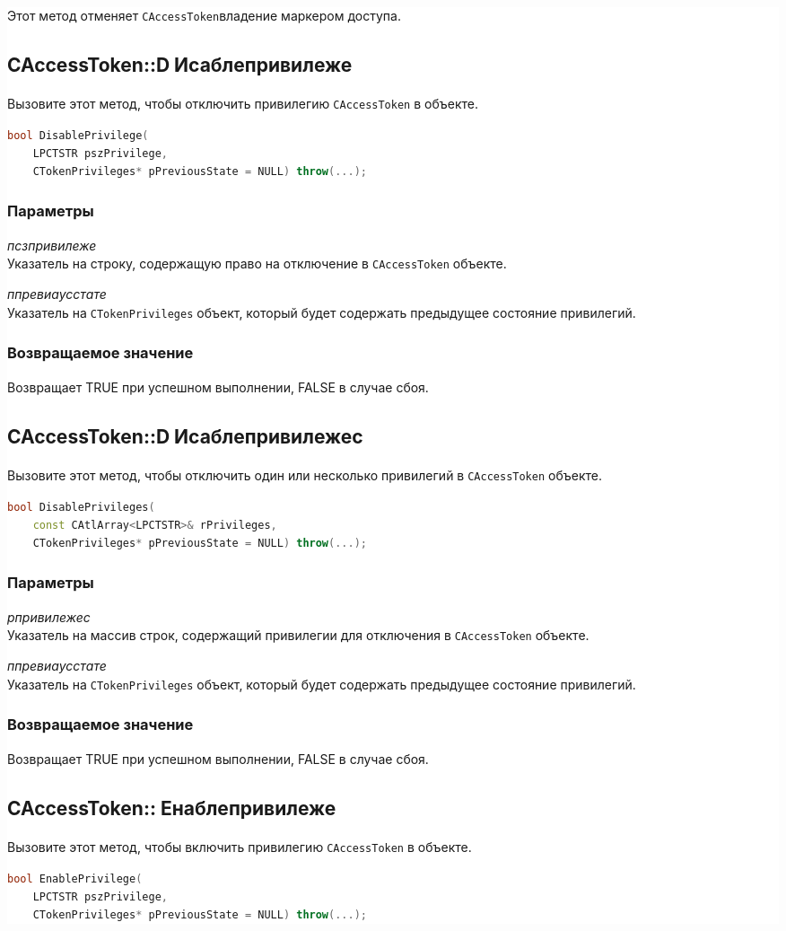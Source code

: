 Этот метод отменяет `CAccessToken`владение маркером доступа.

## <a name="caccesstokendisableprivilege"></a><a name="disableprivilege"></a>CAccessToken::D Исаблепривилеже

Вызовите этот метод, чтобы отключить привилегию `CAccessToken` в объекте.

```cpp
bool DisablePrivilege(
    LPCTSTR pszPrivilege,
    CTokenPrivileges* pPreviousState = NULL) throw(...);
```

### <a name="parameters"></a>Параметры

*псзпривилеже*<br/>
Указатель на строку, содержащую право на отключение в `CAccessToken` объекте.

*ппревиаусстате*<br/>
Указатель на `CTokenPrivileges` объект, который будет содержать предыдущее состояние привилегий.

### <a name="return-value"></a>Возвращаемое значение

Возвращает TRUE при успешном выполнении, FALSE в случае сбоя.

## <a name="caccesstokendisableprivileges"></a><a name="disableprivileges"></a>CAccessToken::D Исаблепривилежес

Вызовите этот метод, чтобы отключить один или несколько привилегий в `CAccessToken` объекте.

```cpp
bool DisablePrivileges(
    const CAtlArray<LPCTSTR>& rPrivileges,
    CTokenPrivileges* pPreviousState = NULL) throw(...);
```

### <a name="parameters"></a>Параметры

*рпривилежес*<br/>
Указатель на массив строк, содержащий привилегии для отключения в `CAccessToken` объекте.

*ппревиаусстате*<br/>
Указатель на `CTokenPrivileges` объект, который будет содержать предыдущее состояние привилегий.

### <a name="return-value"></a>Возвращаемое значение

Возвращает TRUE при успешном выполнении, FALSE в случае сбоя.

## <a name="caccesstokenenableprivilege"></a><a name="enableprivilege"></a>CAccessToken:: Енаблепривилеже

Вызовите этот метод, чтобы включить привилегию `CAccessToken` в объекте.

```cpp
bool EnablePrivilege(
    LPCTSTR pszPrivilege,
    CTokenPrivileges* pPreviousState = NULL) throw(...);
```
